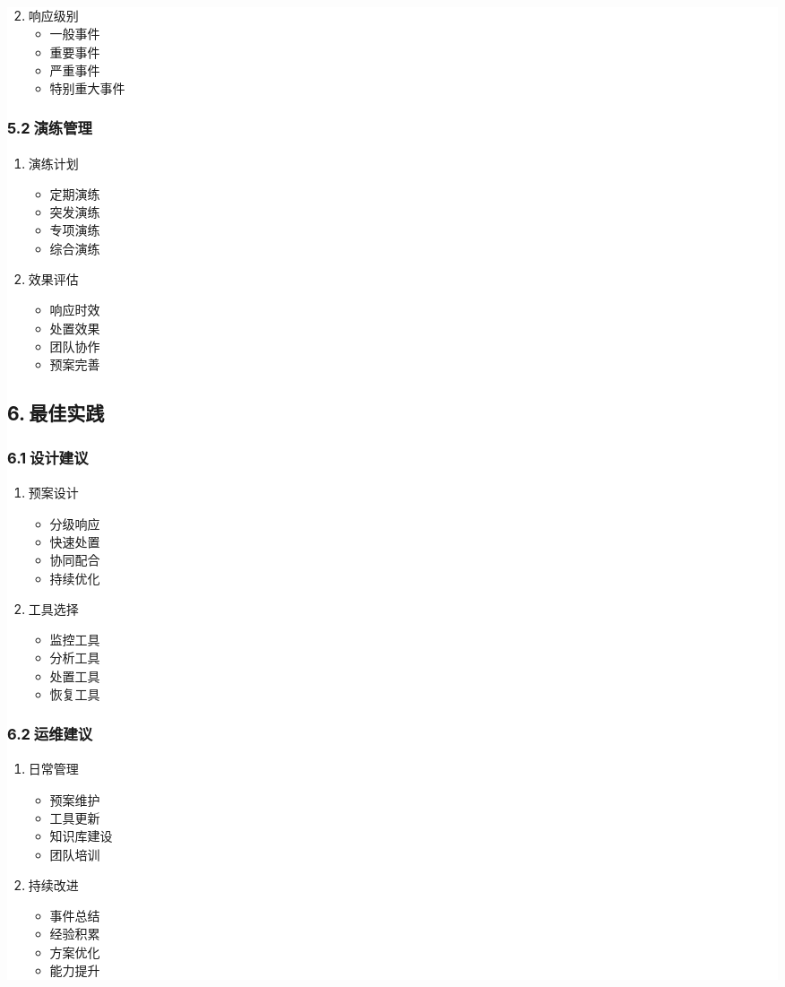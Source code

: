 2. 响应级别
   - 一般事件
   - 重要事件
   - 严重事件
   - 特别重大事件

### 5.2 演练管理
1. 演练计划
   - 定期演练
   - 突发演练
   - 专项演练
   - 综合演练

2. 效果评估
   - 响应时效
   - 处置效果
   - 团队协作
   - 预案完善

## 6. 最佳实践

### 6.1 设计建议
1. 预案设计
   - 分级响应
   - 快速处置
   - 协同配合
   - 持续优化

2. 工具选择
   - 监控工具
   - 分析工具
   - 处置工具
   - 恢复工具

### 6.2 运维建议
1. 日常管理
   - 预案维护
   - 工具更新
   - 知识库建设
   - 团队培训

2. 持续改进
   - 事件总结
   - 经验积累
   - 方案优化
   - 能力提升 